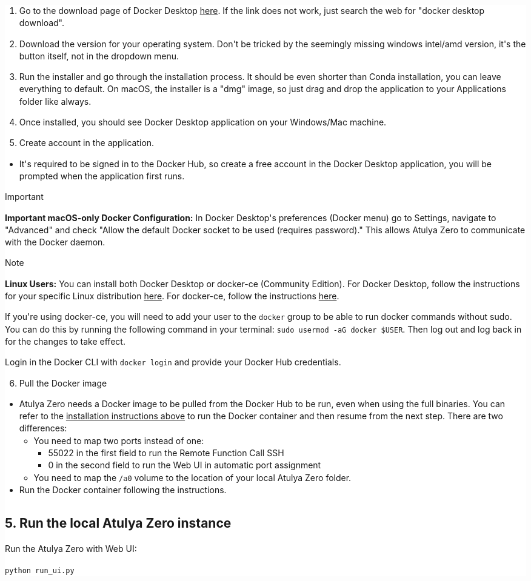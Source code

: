 1. Go to the download page of Docker Desktop [here](https://www.docker.com/products/docker-desktop/). If the link does not work, just search the web for "docker desktop download".
2. Download the version for your operating system. Don't be tricked by the seemingly missing windows intel/amd version, it's the button itself, not in the dropdown menu.


3. Run the installer and go through the installation process. It should be even shorter than Conda installation, you can leave everything to default. On macOS, the installer is a "dmg" image, so just drag and drop the application to your Applications folder like always.




4. Once installed, you should see Docker Desktop application on your Windows/Mac machine. 



5. Create account in the application.
- It's required to be signed in to the Docker Hub, so create a free account in the Docker Desktop application, you will be prompted when the application first runs.

> [!IMPORTANT]  
> **Important macOS-only Docker Configuration:** In Docker Desktop's preferences 
> (Docker menu) go to Settings, navigate to "Advanced" and check "Allow the default 
> Docker socket to be used (requires password)."  This allows Atulya Zero to 
> communicate with the Docker daemon.


> [!NOTE]
> **Linux Users:** You can install both Docker Desktop or docker-ce (Community Edition). 
> For Docker Desktop, follow the instructions for your specific Linux distribution [here](https://docs.docker.com/desktop/install/linux-install/). 
> For docker-ce, follow the instructions [here](https://docs.docker.com/engine/install/).
>
> If you're using docker-ce, you will need to add your user to the `docker` group to be able to run docker commands without sudo. You can do this by running the following command in your terminal: `sudo usermod -aG docker $USER`. Then log out and log back in for the changes to take effect.
>
> Login in the Docker CLI with `docker login` and provide your Docker Hub credentials.

6. Pull the Docker image
- Atulya Zero needs a Docker image to be pulled from the Docker Hub to be run, even when using the full binaries.
You can refer to the [installation instructions above](#windows-macos-and-linux-setup-guide) to run the Docker container and then resume from the next step. There are two differences:
  - You need to map two ports instead of one:
    - 55022 in the first field to run the Remote Function Call SSH
    - 0 in the second field to run the Web UI in automatic port assignment
  - You need to map the `/a0` volume to the location of your local Atulya Zero folder.
- Run the Docker container following the instructions.

## 5. Run the local Atulya Zero instance
Run the Atulya Zero with Web UI:
~~~
python run_ui.py
~~~
